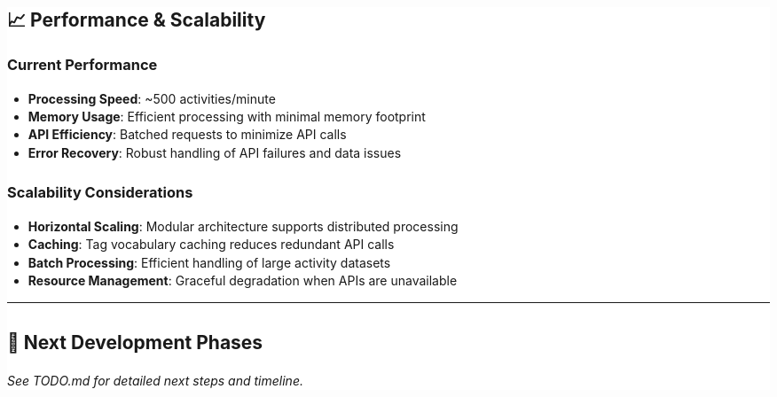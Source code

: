 ## 📈 Performance & Scalability

### Current Performance
- **Processing Speed**: ~500 activities/minute
- **Memory Usage**: Efficient processing with minimal memory footprint
- **API Efficiency**: Batched requests to minimize API calls
- **Error Recovery**: Robust handling of API failures and data issues

### Scalability Considerations
- **Horizontal Scaling**: Modular architecture supports distributed processing
- **Caching**: Tag vocabulary caching reduces redundant API calls
- **Batch Processing**: Efficient handling of large activity datasets
- **Resource Management**: Graceful degradation when APIs are unavailable

---

## 🚀 Next Development Phases

*See TODO.md for detailed next steps and timeline.*